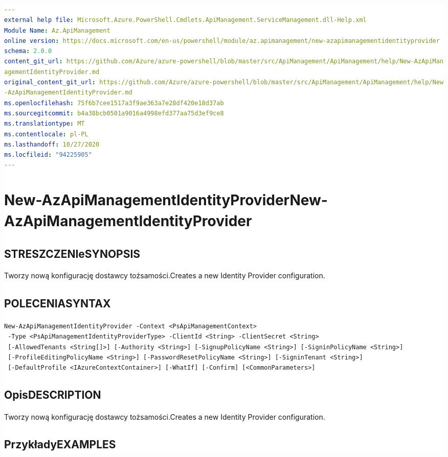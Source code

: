 ```yaml
---
external help file: Microsoft.Azure.PowerShell.Cmdlets.ApiManagement.ServiceManagement.dll-Help.xml
Module Name: Az.ApiManagement
online version: https://docs.microsoft.com/en-us/powershell/module/az.apimanagement/new-azapimanagementidentityprovider
schema: 2.0.0
content_git_url: https://github.com/Azure/azure-powershell/blob/master/src/ApiManagement/ApiManagement/help/New-AzApiManagementIdentityProvider.md
original_content_git_url: https://github.com/Azure/azure-powershell/blob/master/src/ApiManagement/ApiManagement/help/New-AzApiManagementIdentityProvider.md
ms.openlocfilehash: 75f6b7cee1517a3f9ae363a7e28df420e18d37ab
ms.sourcegitcommit: b4a38bcb0501a9016a4998efd377aa75d3ef9ce8
ms.translationtype: MT
ms.contentlocale: pl-PL
ms.lasthandoff: 10/27/2020
ms.locfileid: "94225905"
---
```

# <span data-ttu-id="a6d2f-101">New-AzApiManagementIdentityProvider</span><span class="sxs-lookup"><span data-stu-id="a6d2f-101">New-AzApiManagementIdentityProvider</span></span>

## <span data-ttu-id="a6d2f-102">STRESZCZENIe</span><span class="sxs-lookup"><span data-stu-id="a6d2f-102">SYNOPSIS</span></span>
<span data-ttu-id="a6d2f-103">Tworzy nową konfigurację dostawcy tożsamości.</span><span class="sxs-lookup"><span data-stu-id="a6d2f-103">Creates a new Identity Provider configuration.</span></span>

## <span data-ttu-id="a6d2f-104">POLECENIA</span><span class="sxs-lookup"><span data-stu-id="a6d2f-104">SYNTAX</span></span>

```
New-AzApiManagementIdentityProvider -Context <PsApiManagementContext>
 -Type <PsApiManagementIdentityProviderType> -ClientId <String> -ClientSecret <String>
 [-AllowedTenants <String[]>] [-Authority <String>] [-SignupPolicyName <String>] [-SigninPolicyName <String>]
 [-ProfileEditingPolicyName <String>] [-PasswordResetPolicyName <String>] [-SigninTenant <String>]
 [-DefaultProfile <IAzureContextContainer>] [-WhatIf] [-Confirm] [<CommonParameters>]
```

## <span data-ttu-id="a6d2f-105">Opis</span><span class="sxs-lookup"><span data-stu-id="a6d2f-105">DESCRIPTION</span></span>
<span data-ttu-id="a6d2f-106">Tworzy nową konfigurację dostawcy tożsamości.</span><span class="sxs-lookup"><span data-stu-id="a6d2f-106">Creates a new Identity Provider configuration.</span></span>

## <span data-ttu-id="a6d2f-107">Przykłady</span><span class="sxs-lookup"><span data-stu-id="a6d2f-107">EXAMPLES</span></span>
